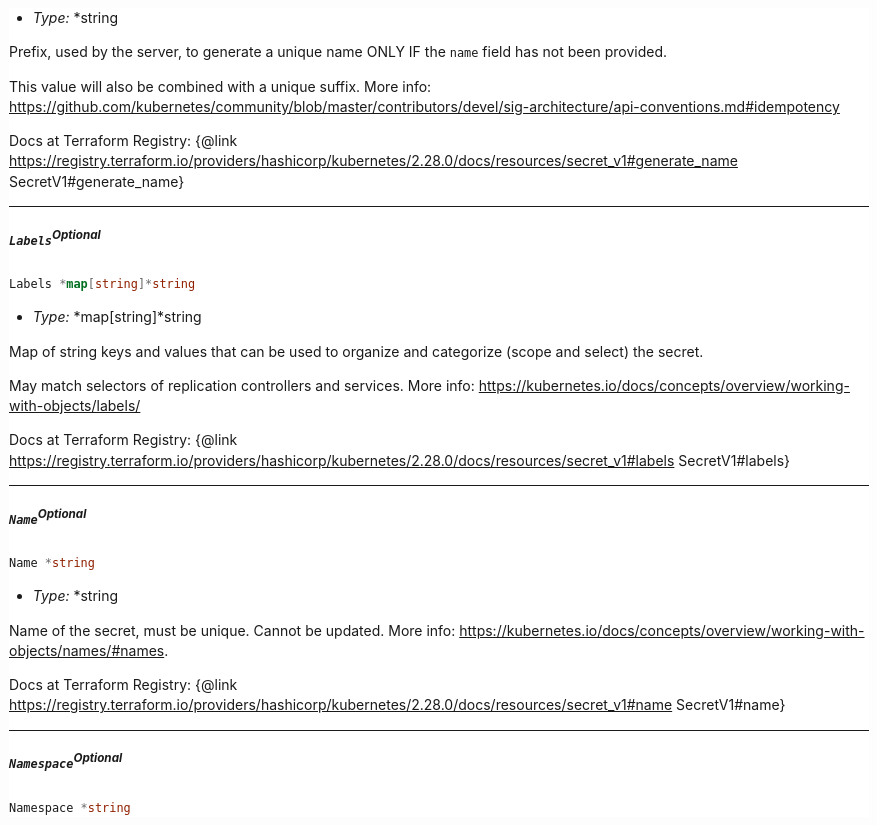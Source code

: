 - *Type:* *string

Prefix, used by the server, to generate a unique name ONLY IF the `name` field has not been provided.

This value will also be combined with a unique suffix. More info: https://github.com/kubernetes/community/blob/master/contributors/devel/sig-architecture/api-conventions.md#idempotency

Docs at Terraform Registry: {@link https://registry.terraform.io/providers/hashicorp/kubernetes/2.28.0/docs/resources/secret_v1#generate_name SecretV1#generate_name}

---

##### `Labels`<sup>Optional</sup> <a name="Labels" id="@cdktf/provider-kubernetes.secretV1.SecretV1Metadata.property.labels"></a>

```go
Labels *map[string]*string
```

- *Type:* *map[string]*string

Map of string keys and values that can be used to organize and categorize (scope and select) the secret.

May match selectors of replication controllers and services. More info: https://kubernetes.io/docs/concepts/overview/working-with-objects/labels/

Docs at Terraform Registry: {@link https://registry.terraform.io/providers/hashicorp/kubernetes/2.28.0/docs/resources/secret_v1#labels SecretV1#labels}

---

##### `Name`<sup>Optional</sup> <a name="Name" id="@cdktf/provider-kubernetes.secretV1.SecretV1Metadata.property.name"></a>

```go
Name *string
```

- *Type:* *string

Name of the secret, must be unique. Cannot be updated. More info: https://kubernetes.io/docs/concepts/overview/working-with-objects/names/#names.

Docs at Terraform Registry: {@link https://registry.terraform.io/providers/hashicorp/kubernetes/2.28.0/docs/resources/secret_v1#name SecretV1#name}

---

##### `Namespace`<sup>Optional</sup> <a name="Namespace" id="@cdktf/provider-kubernetes.secretV1.SecretV1Metadata.property.namespace"></a>

```go
Namespace *string
```
